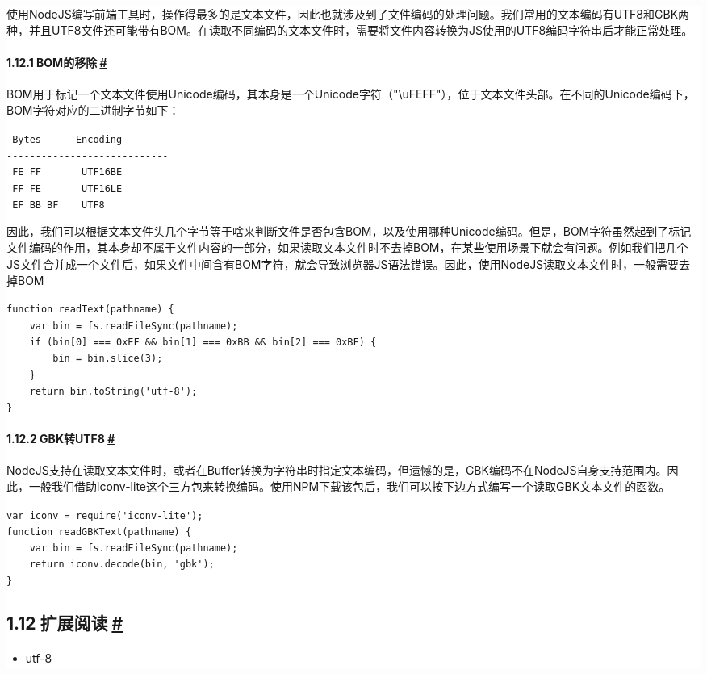 <p>&#x4F7F;&#x7528;NodeJS&#x7F16;&#x5199;&#x524D;&#x7AEF;&#x5DE5;&#x5177;&#x65F6;&#xFF0C;&#x64CD;&#x4F5C;&#x5F97;&#x6700;&#x591A;&#x7684;&#x662F;&#x6587;&#x672C;&#x6587;&#x4EF6;&#xFF0C;&#x56E0;&#x6B64;&#x4E5F;&#x5C31;&#x6D89;&#x53CA;&#x5230;&#x4E86;&#x6587;&#x4EF6;&#x7F16;&#x7801;&#x7684;&#x5904;&#x7406;&#x95EE;&#x9898;&#x3002;&#x6211;&#x4EEC;&#x5E38;&#x7528;&#x7684;&#x6587;&#x672C;&#x7F16;&#x7801;&#x6709;UTF8&#x548C;GBK&#x4E24;&#x79CD;&#xFF0C;&#x5E76;&#x4E14;UTF8&#x6587;&#x4EF6;&#x8FD8;&#x53EF;&#x80FD;&#x5E26;&#x6709;BOM&#x3002;&#x5728;&#x8BFB;&#x53D6;&#x4E0D;&#x540C;&#x7F16;&#x7801;&#x7684;&#x6587;&#x672C;&#x6587;&#x4EF6;&#x65F6;&#xFF0C;&#x9700;&#x8981;&#x5C06;&#x6587;&#x4EF6;&#x5185;&#x5BB9;&#x8F6C;&#x6362;&#x4E3A;JS&#x4F7F;&#x7528;&#x7684;UTF8&#x7F16;&#x7801;&#x5B57;&#x7B26;&#x4E32;&#x540E;&#x624D;&#x80FD;&#x6B63;&#x5E38;&#x5904;&#x7406;&#x3002;</p>
<h4 id="t151.12.1 BOM&#x7684;&#x79FB;&#x9664;">1.12.1 BOM&#x7684;&#x79FB;&#x9664; <a href="#t151.12.1 BOM&#x7684;&#x79FB;&#x9664;"> # </a></h4>
<p>BOM&#x7528;&#x4E8E;&#x6807;&#x8BB0;&#x4E00;&#x4E2A;&#x6587;&#x672C;&#x6587;&#x4EF6;&#x4F7F;&#x7528;Unicode&#x7F16;&#x7801;&#xFF0C;&#x5176;&#x672C;&#x8EAB;&#x662F;&#x4E00;&#x4E2A;Unicode&#x5B57;&#x7B26;&#xFF08;&quot;\uFEFF&quot;&#xFF09;&#xFF0C;&#x4F4D;&#x4E8E;&#x6587;&#x672C;&#x6587;&#x4EF6;&#x5934;&#x90E8;&#x3002;&#x5728;&#x4E0D;&#x540C;&#x7684;Unicode&#x7F16;&#x7801;&#x4E0B;&#xFF0C;BOM&#x5B57;&#x7B26;&#x5BF9;&#x5E94;&#x7684;&#x4E8C;&#x8FDB;&#x5236;&#x5B57;&#x8282;&#x5982;&#x4E0B;&#xFF1A;</p>
<pre><code> Bytes      Encoding
----------------------------
 FE FF       UTF16BE
 FF FE       UTF16LE
 EF BB BF    UTF8
</code></pre><p>&#x56E0;&#x6B64;&#xFF0C;&#x6211;&#x4EEC;&#x53EF;&#x4EE5;&#x6839;&#x636E;&#x6587;&#x672C;&#x6587;&#x4EF6;&#x5934;&#x51E0;&#x4E2A;&#x5B57;&#x8282;&#x7B49;&#x4E8E;&#x5565;&#x6765;&#x5224;&#x65AD;&#x6587;&#x4EF6;&#x662F;&#x5426;&#x5305;&#x542B;BOM&#xFF0C;&#x4EE5;&#x53CA;&#x4F7F;&#x7528;&#x54EA;&#x79CD;Unicode&#x7F16;&#x7801;&#x3002;&#x4F46;&#x662F;&#xFF0C;BOM&#x5B57;&#x7B26;&#x867D;&#x7136;&#x8D77;&#x5230;&#x4E86;&#x6807;&#x8BB0;&#x6587;&#x4EF6;&#x7F16;&#x7801;&#x7684;&#x4F5C;&#x7528;&#xFF0C;&#x5176;&#x672C;&#x8EAB;&#x5374;&#x4E0D;&#x5C5E;&#x4E8E;&#x6587;&#x4EF6;&#x5185;&#x5BB9;&#x7684;&#x4E00;&#x90E8;&#x5206;&#xFF0C;&#x5982;&#x679C;&#x8BFB;&#x53D6;&#x6587;&#x672C;&#x6587;&#x4EF6;&#x65F6;&#x4E0D;&#x53BB;&#x6389;BOM&#xFF0C;&#x5728;&#x67D0;&#x4E9B;&#x4F7F;&#x7528;&#x573A;&#x666F;&#x4E0B;&#x5C31;&#x4F1A;&#x6709;&#x95EE;&#x9898;&#x3002;&#x4F8B;&#x5982;&#x6211;&#x4EEC;&#x628A;&#x51E0;&#x4E2A;JS&#x6587;&#x4EF6;&#x5408;&#x5E76;&#x6210;&#x4E00;&#x4E2A;&#x6587;&#x4EF6;&#x540E;&#xFF0C;&#x5982;&#x679C;&#x6587;&#x4EF6;&#x4E2D;&#x95F4;&#x542B;&#x6709;BOM&#x5B57;&#x7B26;&#xFF0C;&#x5C31;&#x4F1A;&#x5BFC;&#x81F4;&#x6D4F;&#x89C8;&#x5668;JS&#x8BED;&#x6CD5;&#x9519;&#x8BEF;&#x3002;&#x56E0;&#x6B64;&#xFF0C;&#x4F7F;&#x7528;NodeJS&#x8BFB;&#x53D6;&#x6587;&#x672C;&#x6587;&#x4EF6;&#x65F6;&#xFF0C;&#x4E00;&#x822C;&#x9700;&#x8981;&#x53BB;&#x6389;BOM</p>
<pre><code>function readText(pathname) {
    var bin = fs.readFileSync(pathname);
    if (bin[0] === 0xEF &amp;&amp; bin[1] === 0xBB &amp;&amp; bin[2] === 0xBF) {
        bin = bin.slice(3);
    }
    return bin.toString(&apos;utf-8&apos;);
}
</code></pre><h4 id="t161.12.2 GBK&#x8F6C;UTF8">1.12.2 GBK&#x8F6C;UTF8 <a href="#t161.12.2 GBK&#x8F6C;UTF8"> # </a></h4>
<p>NodeJS&#x652F;&#x6301;&#x5728;&#x8BFB;&#x53D6;&#x6587;&#x672C;&#x6587;&#x4EF6;&#x65F6;&#xFF0C;&#x6216;&#x8005;&#x5728;Buffer&#x8F6C;&#x6362;&#x4E3A;&#x5B57;&#x7B26;&#x4E32;&#x65F6;&#x6307;&#x5B9A;&#x6587;&#x672C;&#x7F16;&#x7801;&#xFF0C;&#x4F46;&#x9057;&#x61BE;&#x7684;&#x662F;&#xFF0C;GBK&#x7F16;&#x7801;&#x4E0D;&#x5728;NodeJS&#x81EA;&#x8EAB;&#x652F;&#x6301;&#x8303;&#x56F4;&#x5185;&#x3002;&#x56E0;&#x6B64;&#xFF0C;&#x4E00;&#x822C;&#x6211;&#x4EEC;&#x501F;&#x52A9;iconv-lite&#x8FD9;&#x4E2A;&#x4E09;&#x65B9;&#x5305;&#x6765;&#x8F6C;&#x6362;&#x7F16;&#x7801;&#x3002;&#x4F7F;&#x7528;NPM&#x4E0B;&#x8F7D;&#x8BE5;&#x5305;&#x540E;&#xFF0C;&#x6211;&#x4EEC;&#x53EF;&#x4EE5;&#x6309;&#x4E0B;&#x8FB9;&#x65B9;&#x5F0F;&#x7F16;&#x5199;&#x4E00;&#x4E2A;&#x8BFB;&#x53D6;GBK&#x6587;&#x672C;&#x6587;&#x4EF6;&#x7684;&#x51FD;&#x6570;&#x3002;</p>
<pre><code>var iconv = require(&apos;iconv-lite&apos;);
function readGBKText(pathname) {
    var bin = fs.readFileSync(pathname);
    return iconv.decode(bin, &apos;gbk&apos;);
}
</code></pre><h2 id="t171.12 &#x6269;&#x5C55;&#x9605;&#x8BFB;">1.12 &#x6269;&#x5C55;&#x9605;&#x8BFB; <a href="#t171.12 &#x6269;&#x5C55;&#x9605;&#x8BFB;"> # </a></h2>
<ul>
<li><a href="http://www.ruanyifeng.com/blog/2007/10/ascii_unicode_and_utf-8.html">utf-8</a></li>
